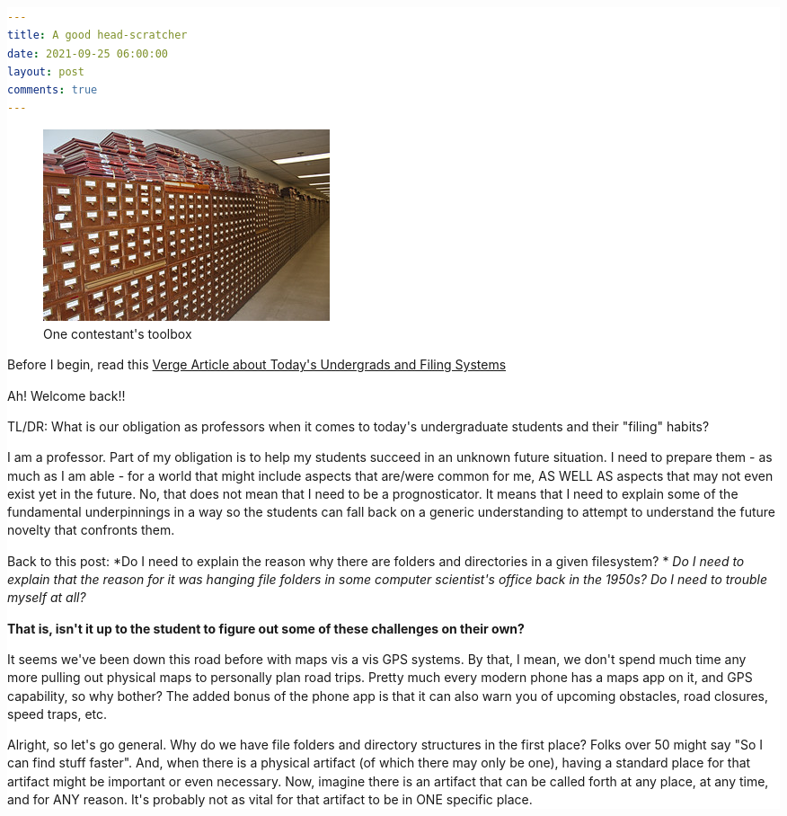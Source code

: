 ```yaml
---
title: A good head-scratcher
date: 2021-09-25 06:00:00
layout: post
comments: true
---
```


<figure>
 <img src="/images/card-catalog.jpg" alt="Library Card Catalog">
 <figcaption>One contestant's toolbox</figcaption>
</figure>

Before I begin, read this [Verge Article about Today's Undergrads and Filing Systems](
https://www.theverge.com/22684730/students-file-folder-directory-structure-education-gen-z)

Ah! Welcome back!!

TL/DR: What is our obligation as professors when it comes to today's undergraduate students and their "filing" habits?

I am a professor. Part of my obligation is to help my students succeed in an unknown future situation. I need to prepare them - as much as I am able - for a world that might include aspects that are/were common for me, AS WELL AS aspects that may not even exist yet in the future. No, that does not mean that I need to be a prognosticator. It means that I need to explain some of the fundamental underpinnings in a way so the students can fall back on a generic understanding to attempt to understand the future novelty that confronts them.

Back to this post: 
*Do I need to explain the reason why there are folders and directories in a given filesystem? *
*Do I need to explain that the reason for it was hanging file folders in some computer scientist's office back in the 1950s?*
*Do I need to trouble myself at all?*

**That is, isn't it up to the student to figure out some of these challenges on their own?**

It seems we've been down this road before with maps vis a vis GPS systems. By that, I mean, we don't spend much time any more pulling out physical maps to personally plan road trips. Pretty much every modern phone has a maps app on it, and GPS capability, so why bother? The added bonus of the phone app is that it can also warn you of upcoming obstacles, road closures, speed traps, etc.

Alright, so let's go general. Why do we have file folders and directory structures in the first place? Folks over 50 might say "So I can find stuff faster". And, when there is a physical artifact (of which there may only be one), having a standard place for that artifact might be important or even necessary. Now, imagine there is an artifact that can be called forth at any place, at any time, and for ANY reason. It's probably not as vital for that artifact to be in ONE specific place.

